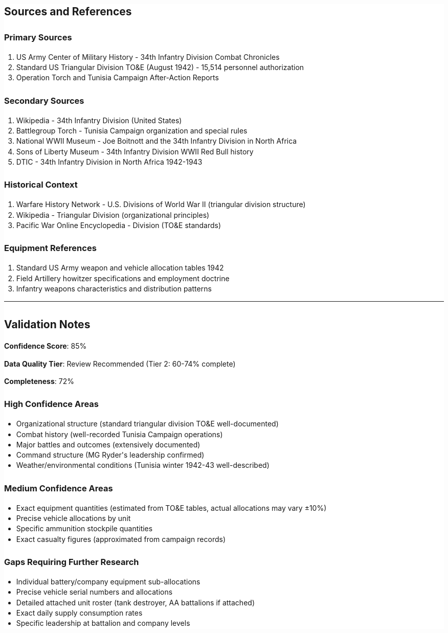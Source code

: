 
## Sources and References

### Primary Sources
1. US Army Center of Military History - 34th Infantry Division Combat Chronicles
2. Standard US Triangular Division TO&E (August 1942) - 15,514 personnel authorization
3. Operation Torch and Tunisia Campaign After-Action Reports

### Secondary Sources
1. Wikipedia - 34th Infantry Division (United States)
2. Battlegroup Torch - Tunisia Campaign organization and special rules
3. National WWII Museum - Joe Boitnott and the 34th Infantry Division in North Africa
4. Sons of Liberty Museum - 34th Infantry Division WWII Red Bull history
5. DTIC - 34th Infantry Division in North Africa 1942-1943

### Historical Context
1. Warfare History Network - U.S. Divisions of World War II (triangular division structure)
2. Wikipedia - Triangular Division (organizational principles)
3. Pacific War Online Encyclopedia - Division (TO&E standards)

### Equipment References
1. Standard US Army weapon and vehicle allocation tables 1942
2. Field Artillery howitzer specifications and employment doctrine
3. Infantry weapons characteristics and distribution patterns

---

## Validation Notes

**Confidence Score**: 85%

**Data Quality Tier**: Review Recommended (Tier 2: 60-74% complete)

**Completeness**: 72%

### High Confidence Areas
- Organizational structure (standard triangular division TO&E well-documented)
- Combat history (well-recorded Tunisia Campaign operations)
- Major battles and outcomes (extensively documented)
- Command structure (MG Ryder's leadership confirmed)
- Weather/environmental conditions (Tunisia winter 1942-43 well-described)

### Medium Confidence Areas
- Exact equipment quantities (estimated from TO&E tables, actual allocations may vary ±10%)
- Precise vehicle allocations by unit
- Specific ammunition stockpile quantities
- Exact casualty figures (approximated from campaign records)

### Gaps Requiring Further Research
- Individual battery/company equipment sub-allocations
- Precise vehicle serial numbers and allocations
- Detailed attached unit roster (tank destroyer, AA battalions if attached)
- Exact daily supply consumption rates
- Specific leadership at battalion and company levels
